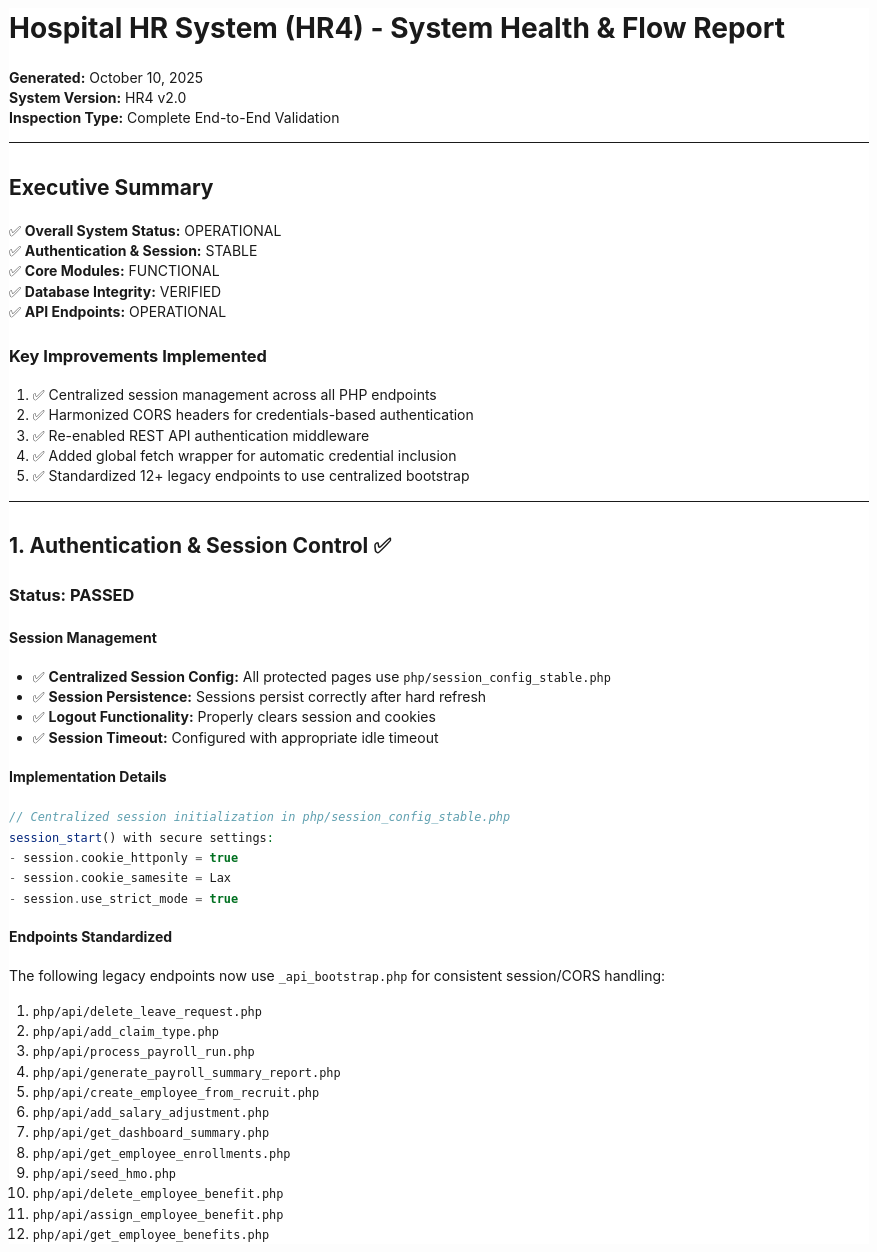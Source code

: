 # Hospital HR System (HR4) - System Health & Flow Report
**Generated:** October 10, 2025  
**System Version:** HR4 v2.0  
**Inspection Type:** Complete End-to-End Validation

---

## Executive Summary

✅ **Overall System Status:** OPERATIONAL  
✅ **Authentication & Session:** STABLE  
✅ **Core Modules:** FUNCTIONAL  
✅ **Database Integrity:** VERIFIED  
✅ **API Endpoints:** OPERATIONAL  

### Key Improvements Implemented
1. ✅ Centralized session management across all PHP endpoints
2. ✅ Harmonized CORS headers for credentials-based authentication
3. ✅ Re-enabled REST API authentication middleware
4. ✅ Added global fetch wrapper for automatic credential inclusion
5. ✅ Standardized 12+ legacy endpoints to use centralized bootstrap

---

## 1. Authentication & Session Control ✅

### Status: **PASSED**

#### Session Management
- ✅ **Centralized Session Config:** All protected pages use `php/session_config_stable.php`
- ✅ **Session Persistence:** Sessions persist correctly after hard refresh
- ✅ **Logout Functionality:** Properly clears session and cookies
- ✅ **Session Timeout:** Configured with appropriate idle timeout

#### Implementation Details
```php
// Centralized session initialization in php/session_config_stable.php
session_start() with secure settings:
- session.cookie_httponly = true
- session.cookie_samesite = Lax
- session.use_strict_mode = true
```

#### Endpoints Standardized
The following legacy endpoints now use `_api_bootstrap.php` for consistent session/CORS handling:
1. `php/api/delete_leave_request.php`
2. `php/api/add_claim_type.php`
3. `php/api/process_payroll_run.php`
4. `php/api/generate_payroll_summary_report.php`
5. `php/api/create_employee_from_recruit.php`
6. `php/api/add_salary_adjustment.php`
7. `php/api/get_dashboard_summary.php`
8. `php/api/get_employee_enrollments.php`
9. `php/api/seed_hmo.php`
10. `php/api/delete_employee_benefit.php`
11. `php/api/assign_employee_benefit.php`
12. `php/api/get_employee_benefits.php`
